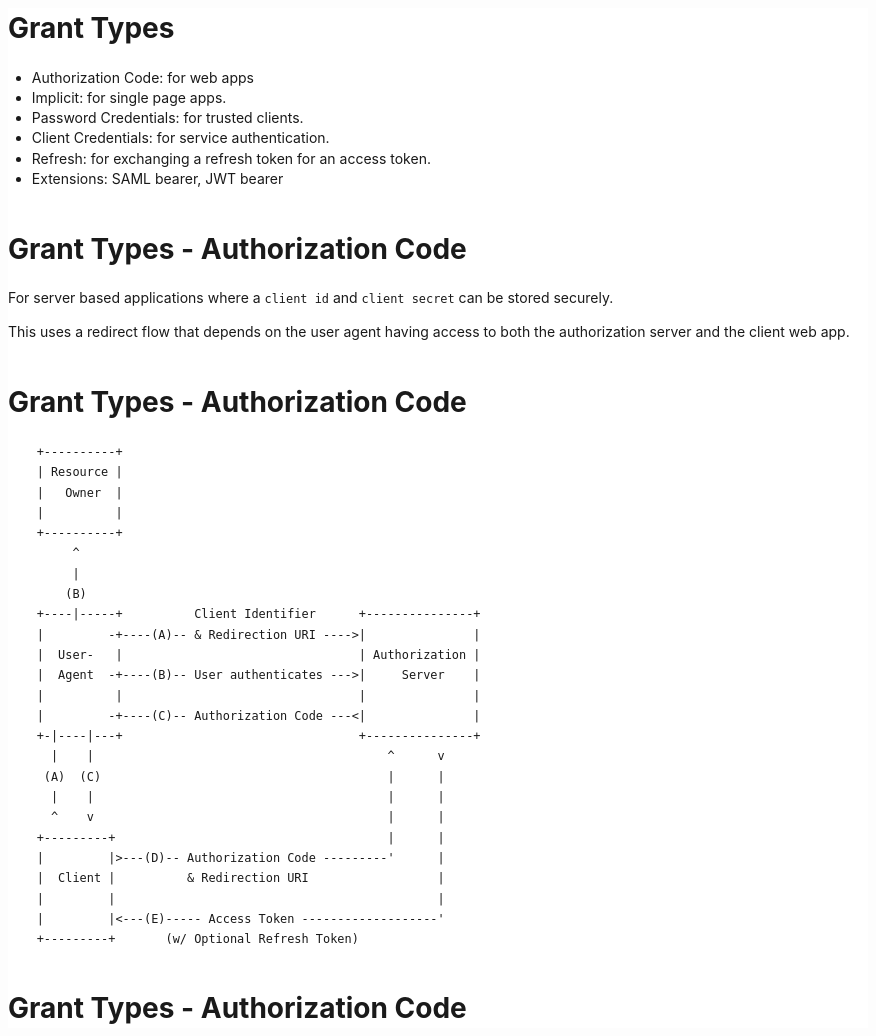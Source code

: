 # Grant Types

* Authorization Code: for web apps
* Implicit: for single page apps.
* Password Credentials: for trusted clients.
* Client Credentials: for service authentication.
* Refresh: for exchanging a refresh token for an access token.
* Extensions: SAML bearer, JWT bearer


# Grant Types - Authorization Code

For server based applications where a `client id` and `client secret`
can be stored securely.

This uses a redirect flow that depends on the user agent having access
to both the authorization server and the client web app.


# Grant Types - Authorization Code

```plaintext
    +----------+
    | Resource |
    |   Owner  |
    |          |
    +----------+
         ^
         |
        (B)
    +----|-----+          Client Identifier      +---------------+
    |         -+----(A)-- & Redirection URI ---->|               |
    |  User-   |                                 | Authorization |
    |  Agent  -+----(B)-- User authenticates --->|     Server    |
    |          |                                 |               |
    |         -+----(C)-- Authorization Code ---<|               |
    +-|----|---+                                 +---------------+
      |    |                                         ^      v
     (A)  (C)                                        |      |
      |    |                                         |      |
      ^    v                                         |      |
    +---------+                                      |      |
    |         |>---(D)-- Authorization Code ---------'      |
    |  Client |          & Redirection URI                  |
    |         |                                             |
    |         |<---(E)----- Access Token -------------------'
    +---------+       (w/ Optional Refresh Token)
```


# Grant Types - Authorization Code

